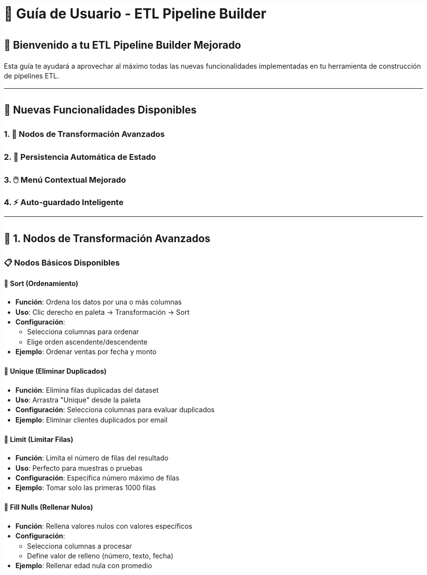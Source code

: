# 📖 Guía de Usuario - ETL Pipeline Builder

## 🚀 **Bienvenido a tu ETL Pipeline Builder Mejorado**

Esta guía te ayudará a aprovechar al máximo todas las nuevas funcionalidades implementadas en tu herramienta de construcción de pipelines ETL.

---

## 🎯 **Nuevas Funcionalidades Disponibles**

### 1. **🔧 Nodos de Transformación Avanzados**
### 2. **💾 Persistencia Automática de Estado**
### 3. **🖱️ Menú Contextual Mejorado**
### 4. **⚡ Auto-guardado Inteligente**

---

## 🔧 **1. Nodos de Transformación Avanzados**

### **📋 Nodos Básicos Disponibles**

#### **🔄 Sort (Ordenamiento)**
- **Función**: Ordena los datos por una o más columnas
- **Uso**: Clic derecho en paleta → Transformación → Sort
- **Configuración**: 
  - Selecciona columnas para ordenar
  - Elige orden ascendente/descendente
- **Ejemplo**: Ordenar ventas por fecha y monto

#### **🎯 Unique (Eliminar Duplicados)**
- **Función**: Elimina filas duplicadas del dataset
- **Uso**: Arrastra "Unique" desde la paleta
- **Configuración**: Selecciona columnas para evaluar duplicados
- **Ejemplo**: Eliminar clientes duplicados por email

#### **📏 Limit (Limitar Filas)**
- **Función**: Limita el número de filas del resultado
- **Uso**: Perfecto para muestras o pruebas
- **Configuración**: Especifica número máximo de filas
- **Ejemplo**: Tomar solo las primeras 1000 filas

#### **🔧 Fill Nulls (Rellenar Nulos)**
- **Función**: Rellena valores nulos con valores específicos
- **Configuración**:
  - Selecciona columnas a procesar
  - Define valor de relleno (número, texto, fecha)
- **Ejemplo**: Rellenar edad nula con promedio
